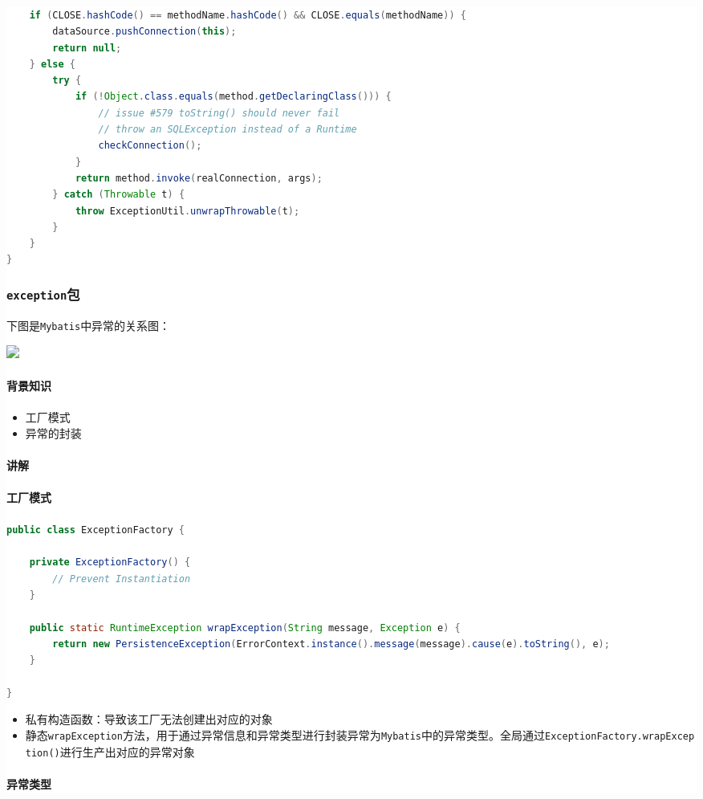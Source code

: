 ```java
    if (CLOSE.hashCode() == methodName.hashCode() && CLOSE.equals(methodName)) {
        dataSource.pushConnection(this);
        return null;
    } else {
        try {
            if (!Object.class.equals(method.getDeclaringClass())) {
                // issue #579 toString() should never fail
                // throw an SQLException instead of a Runtime
                checkConnection();
            }
            return method.invoke(realConnection, args);
        } catch (Throwable t) {
            throw ExceptionUtil.unwrapThrowable(t);
        }
    }
}
```

### `exception`包

下图是`Mybatis`中异常的关系图：

![](https://zhangjiahao-blog.oss-cn-beijing.aliyuncs.com/picgo/202305221420554.png#id=GNQQU&originHeight=1228&originWidth=6562&originalType=binary&ratio=1&rotation=0&showTitle=false&status=done&style=none&title=)

#### 背景知识

- 工厂模式
- 异常的封装

#### 讲解

#### 工厂模式

```java
public class ExceptionFactory {

    private ExceptionFactory() {
        // Prevent Instantiation
    }

    public static RuntimeException wrapException(String message, Exception e) {
        return new PersistenceException(ErrorContext.instance().message(message).cause(e).toString(), e);
    }

}
```

- 私有构造函数：导致该工厂无法创建出对应的对象
- 静态`wrapException`方法，用于通过异常信息和异常类型进行封装异常为`Mybatis`中的异常类型。全局通过`ExceptionFactory.wrapException()`进行生产出对应的异常对象

#### 异常类型
